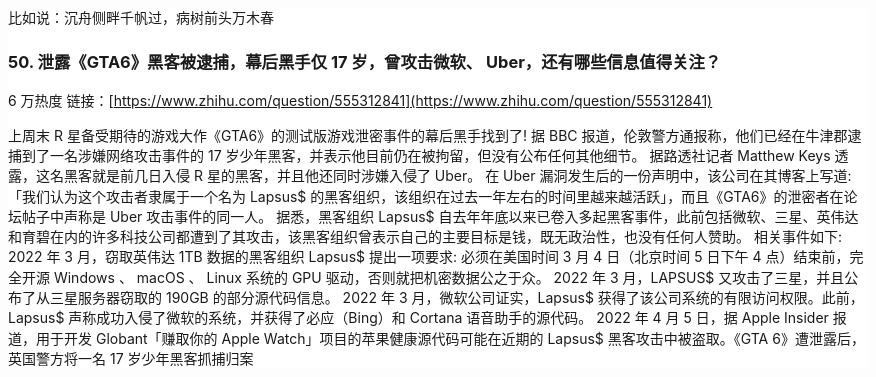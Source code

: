 比如说：沉舟侧畔千帆过，病树前头万木春

### 50. 泄露《GTA6》黑客被逮捕，幕后黑手仅 17 岁，曾攻击微软、 Uber，还有哪些信息值得关注？
6 万热度 链接：[https://www.zhihu.com/question/555312841](https://www.zhihu.com/question/555312841)

上周末 R 星备受期待的游戏大作《GTA6》的测试版游戏泄密事件的幕后黑手找到了! 据 BBC 报道，伦敦警方通报称，他们已经在牛津郡逮捕到了一名涉嫌网络攻击事件的 17 岁少年黑客，并表示他目前仍在被拘留，但没有公布任何其他细节。 据路透社记者 Matthew Keys 透露，这名黑客就是前几日入侵 R 星的黑客，并且他还同时涉嫌入侵了 Uber。 在 Uber 漏洞发生后的一份声明中，该公司在其博客上写道:「我们认为这个攻击者隶属于一个名为 Lapsus$ 的黑客组织，该组织在过去一年左右的时间里越来越活跃」，而且《GTA6》的泄密者在论坛帖子中声称是 Uber 攻击事件的同一人。 据悉，黑客组织 Lapsus$ 自去年年底以来已卷入多起黑客事件，此前包括微软、三星、英伟达和育碧在内的许多科技公司都遭到了其攻击，该黑客组织曾表示自己的主要目标是钱，既无政治性，也没有任何人赞助。 相关事件如下: 2022 年 3 月，窃取英伟达 1TB 数据的黑客组织 Lapsus$ 提出一项要求: 必须在美国时间 3 月 4 日（北京时间 5 日下午 4 点）结束前，完全开源 Windows 、 macOS 、 Linux 系统的 GPU 驱动，否则就把机密数据公之于众。 2022 年 3 月，LAPSUS$ 又攻击了三星，并且公布了从三星服务器窃取的 190GB 的部分源代码信息。 2022 年 3 月，微软公司证实，Lapsus$ 获得了该公司系统的有限访问权限。此前，Lapsus$ 声称成功入侵了微软的系统，并获得了必应（Bing）和 Cortana 语音助手的源代码。 2022 年 4 月 5 日，据 Apple Insider 报道，用于开发 Globant「赚取你的 Apple Watch」项目的苹果健康源代码可能在近期的 Lapsus$ 黑客攻击中被盗取。《GTA 6》遭泄露后，英国警方将一名 17 岁少年黑客抓捕归案


